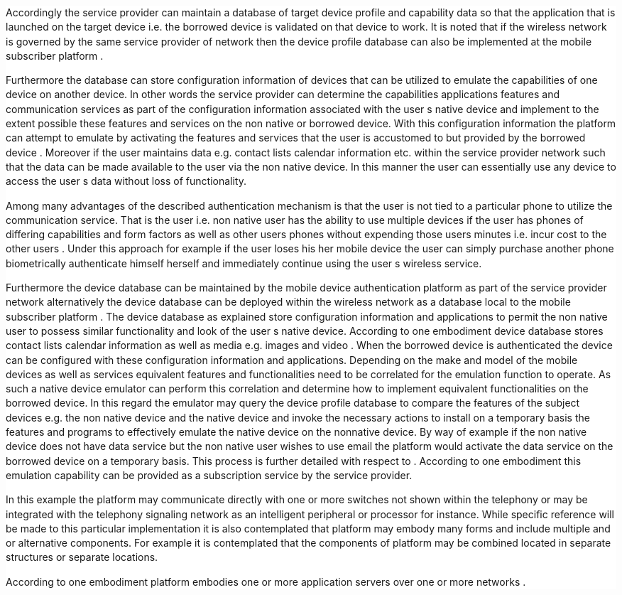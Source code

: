 Accordingly the service provider can maintain a database of target device profile and capability data so that the application that is launched on the target device i.e. the borrowed device is validated on that device to work. It is noted that if the wireless network is governed by the same service provider of network then the device profile database can also be implemented at the mobile subscriber platform .

Furthermore the database can store configuration information of devices that can be utilized to emulate the capabilities of one device on another device. In other words the service provider can determine the capabilities applications features and communication services as part of the configuration information associated with the user s native device and implement to the extent possible these features and services on the non native or borrowed device. With this configuration information the platform can attempt to emulate by activating the features and services that the user is accustomed to but provided by the borrowed device . Moreover if the user maintains data e.g. contact lists calendar information etc. within the service provider network such that the data can be made available to the user via the non native device. In this manner the user can essentially use any device to access the user s data without loss of functionality.

Among many advantages of the described authentication mechanism is that the user is not tied to a particular phone to utilize the communication service. That is the user i.e. non native user has the ability to use multiple devices if the user has phones of differing capabilities and form factors as well as other users phones without expending those users minutes i.e. incur cost to the other users . Under this approach for example if the user loses his her mobile device the user can simply purchase another phone biometrically authenticate himself herself and immediately continue using the user s wireless service.

Furthermore the device database can be maintained by the mobile device authentication platform as part of the service provider network alternatively the device database can be deployed within the wireless network as a database local to the mobile subscriber platform . The device database as explained store configuration information and applications to permit the non native user to possess similar functionality and look of the user s native device. According to one embodiment device database stores contact lists calendar information as well as media e.g. images and video . When the borrowed device is authenticated the device can be configured with these configuration information and applications. Depending on the make and model of the mobile devices as well as services equivalent features and functionalities need to be correlated for the emulation function to operate. As such a native device emulator can perform this correlation and determine how to implement equivalent functionalities on the borrowed device. In this regard the emulator may query the device profile database to compare the features of the subject devices e.g. the non native device and the native device and invoke the necessary actions to install on a temporary basis the features and programs to effectively emulate the native device on the nonnative device. By way of example if the non native device does not have data service but the non native user wishes to use email the platform would activate the data service on the borrowed device on a temporary basis. This process is further detailed with respect to . According to one embodiment this emulation capability can be provided as a subscription service by the service provider.

In this example the platform may communicate directly with one or more switches not shown within the telephony or may be integrated with the telephony signaling network as an intelligent peripheral or processor for instance. While specific reference will be made to this particular implementation it is also contemplated that platform may embody many forms and include multiple and or alternative components. For example it is contemplated that the components of platform may be combined located in separate structures or separate locations.

According to one embodiment platform embodies one or more application servers over one or more networks .
